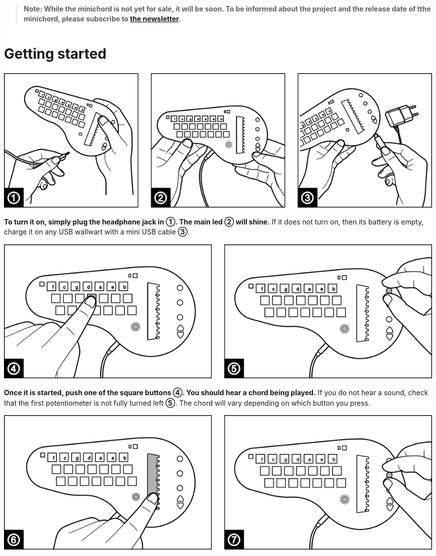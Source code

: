 > **Note: While the minichord is not yet for sale, it will be soon. To be informed about the project and the release date of tthe minichord, please subscribe to [the newsletter](https://buttondown.com/BenjaminPoilve).**


# **Getting started**


![[#1 sheet]](./ressources/drawing_1.png "#1 sheet")


**To turn it on, simply plug the headphone jack in ①. The main led ② will shine.** If it does not turn on, then its battery is empty, charge it on any USB wallwart with a mini USB cable **③**. 

![[#2 sheet]](./ressources/drawing_2.png "#2 sheet")

**Once it is started, push one of the square buttons ④. You should hear a chord being played.** If you do not hear a sound, check that the first potentiometer is not fully turned left **⑤**. The chord will vary depending on which button you press. 

![[#3 sheet]](./ressources/drawing_3.png "#3 sheet")
